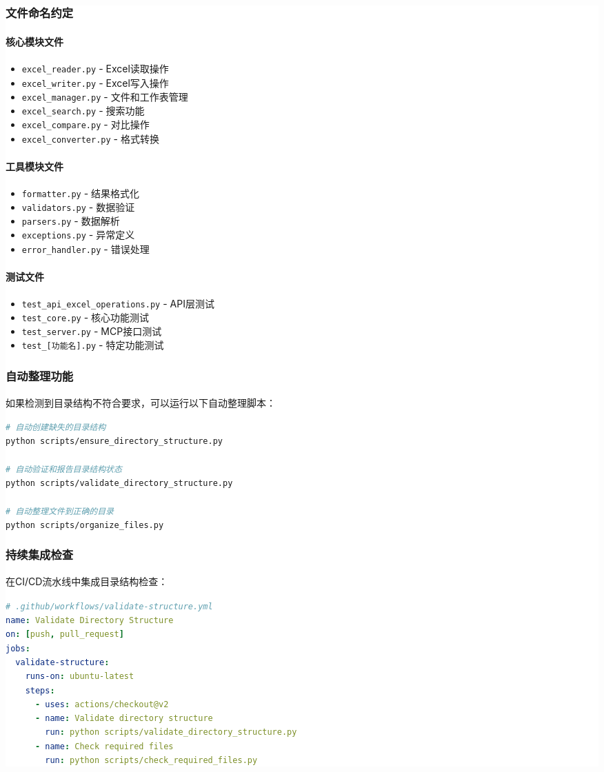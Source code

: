 ### 文件命名约定

#### 核心模块文件
- `excel_reader.py` - Excel读取操作
- `excel_writer.py` - Excel写入操作
- `excel_manager.py` - 文件和工作表管理
- `excel_search.py` - 搜索功能
- `excel_compare.py` - 对比操作
- `excel_converter.py` - 格式转换

#### 工具模块文件
- `formatter.py` - 结果格式化
- `validators.py` - 数据验证
- `parsers.py` - 数据解析
- `exceptions.py` - 异常定义
- `error_handler.py` - 错误处理

#### 测试文件
- `test_api_excel_operations.py` - API层测试
- `test_core.py` - 核心功能测试
- `test_server.py` - MCP接口测试
- `test_[功能名].py` - 特定功能测试

### 自动整理功能

如果检测到目录结构不符合要求，可以运行以下自动整理脚本：

```bash
# 自动创建缺失的目录结构
python scripts/ensure_directory_structure.py

# 自动验证和报告目录结构状态
python scripts/validate_directory_structure.py

# 自动整理文件到正确的目录
python scripts/organize_files.py
```

### 持续集成检查

在CI/CD流水线中集成目录结构检查：

```yaml
# .github/workflows/validate-structure.yml
name: Validate Directory Structure
on: [push, pull_request]
jobs:
  validate-structure:
    runs-on: ubuntu-latest
    steps:
      - uses: actions/checkout@v2
      - name: Validate directory structure
        run: python scripts/validate_directory_structure.py
      - name: Check required files
        run: python scripts/check_required_files.py
```
